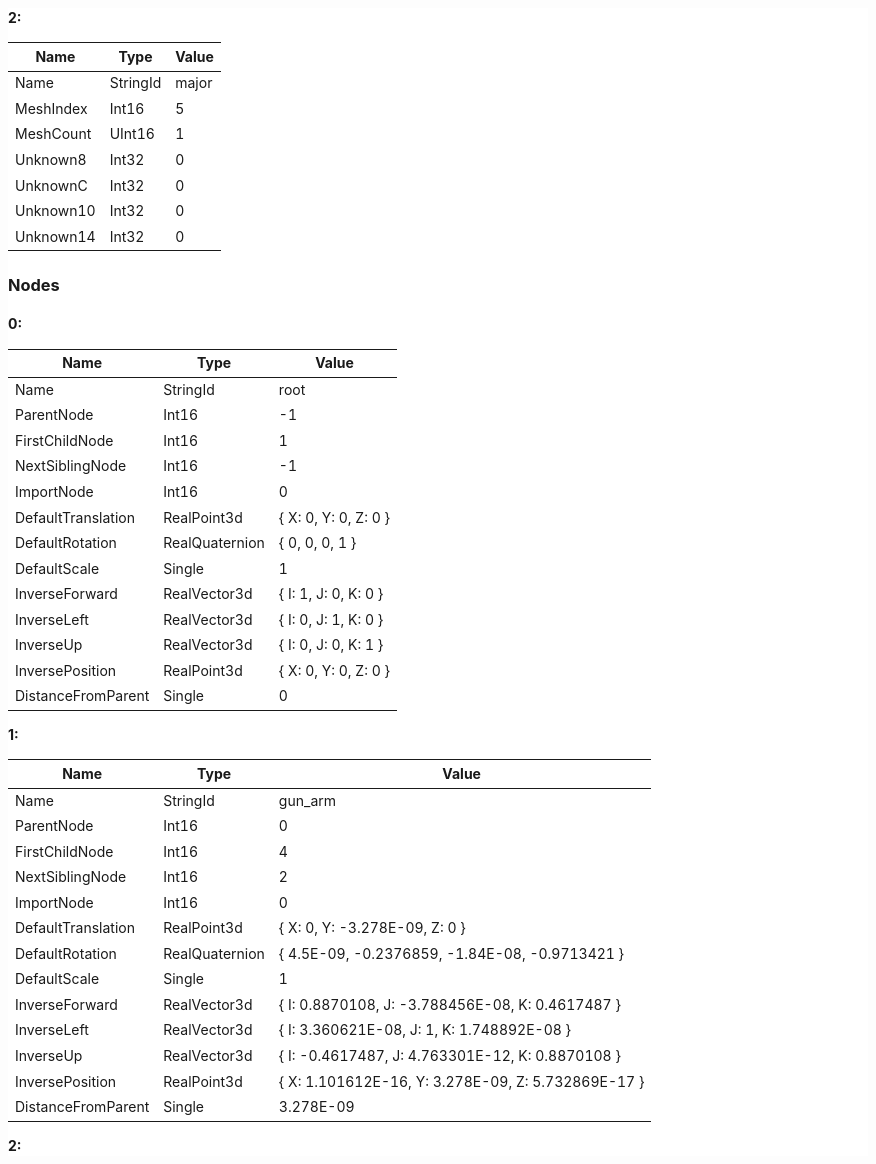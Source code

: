 
**2:**

Name	| Type	| Value
---	|---	|---	|
Name	|StringId	|major
MeshIndex	|Int16	|5
MeshCount	|UInt16	|1
Unknown8	|Int32	|0
UnknownC	|Int32	|0
Unknown10	|Int32	|0
Unknown14	|Int32	|0


### Nodes

**0:**

Name	| Type	| Value
---	|---	|---	|
Name	|StringId	|root
ParentNode	|Int16	|-1
FirstChildNode	|Int16	|1
NextSiblingNode	|Int16	|-1
ImportNode	|Int16	|0
DefaultTranslation	|RealPoint3d	|{ X: 0, Y: 0, Z: 0 }
DefaultRotation	|RealQuaternion	|{ 0, 0, 0, 1 }
DefaultScale	|Single	|1
InverseForward	|RealVector3d	|{ I: 1, J: 0, K: 0 }
InverseLeft	|RealVector3d	|{ I: 0, J: 1, K: 0 }
InverseUp	|RealVector3d	|{ I: 0, J: 0, K: 1 }
InversePosition	|RealPoint3d	|{ X: 0, Y: 0, Z: 0 }
DistanceFromParent	|Single	|0


**1:**

Name	| Type	| Value
---	|---	|---	|
Name	|StringId	|gun_arm
ParentNode	|Int16	|0
FirstChildNode	|Int16	|4
NextSiblingNode	|Int16	|2
ImportNode	|Int16	|0
DefaultTranslation	|RealPoint3d	|{ X: 0, Y: -3.278E-09, Z: 0 }
DefaultRotation	|RealQuaternion	|{ 4.5E-09, -0.2376859, -1.84E-08, -0.9713421 }
DefaultScale	|Single	|1
InverseForward	|RealVector3d	|{ I: 0.8870108, J: -3.788456E-08, K: 0.4617487 }
InverseLeft	|RealVector3d	|{ I: 3.360621E-08, J: 1, K: 1.748892E-08 }
InverseUp	|RealVector3d	|{ I: -0.4617487, J: 4.763301E-12, K: 0.8870108 }
InversePosition	|RealPoint3d	|{ X: 1.101612E-16, Y: 3.278E-09, Z: 5.732869E-17 }
DistanceFromParent	|Single	|3.278E-09


**2:**
